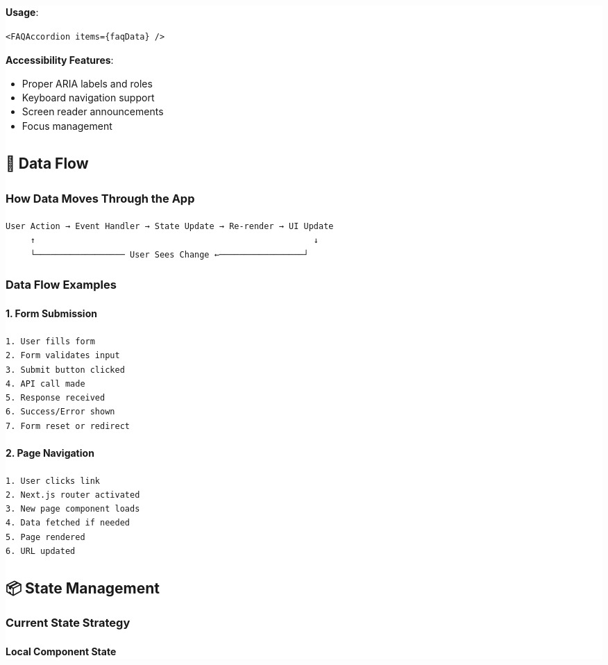 **Usage**:

```tsx
<FAQAccordion items={faqData} />
```

**Accessibility Features**:

- Proper ARIA labels and roles
- Keyboard navigation support
- Screen reader announcements
- Focus management

## 🔄 Data Flow

### How Data Moves Through the App

```
User Action → Event Handler → State Update → Re-render → UI Update
     ↑                                                        ↓
     └────────────────── User Sees Change ←─────────────────┘
```

### Data Flow Examples

#### 1. Form Submission

```
1. User fills form
2. Form validates input
3. Submit button clicked
4. API call made
5. Response received
6. Success/Error shown
7. Form reset or redirect
```

#### 2. Page Navigation

```
1. User clicks link
2. Next.js router activated
3. New page component loads
4. Data fetched if needed
5. Page rendered
6. URL updated
```

## 📦 State Management

### Current State Strategy

#### Local Component State
